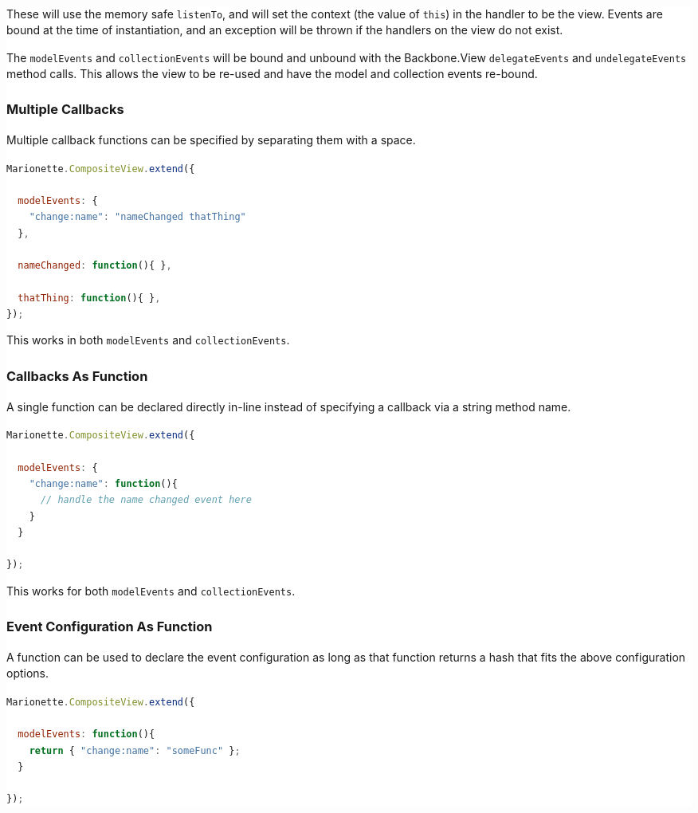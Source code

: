 These will use the memory safe `listenTo`, and will set the context
(the value of `this`) in the handler to be the view. Events are
bound at the time of instantiation, and an exception will be thrown
if the handlers on the view do not exist.

The `modelEvents` and `collectionEvents` will be bound and
unbound with the Backbone.View `delegateEvents` and `undelegateEvents`
method calls. This allows the view to be re-used and have
the model and collection events re-bound.

### Multiple Callbacks

Multiple callback functions can be specified by separating them with a
space.

```js
Marionette.CompositeView.extend({

  modelEvents: {
    "change:name": "nameChanged thatThing"
  },

  nameChanged: function(){ },

  thatThing: function(){ },
});
```

This works in both `modelEvents` and `collectionEvents`.

### Callbacks As Function

A single function can be declared directly in-line instead of specifying a
callback via a string method name.

```js
Marionette.CompositeView.extend({

  modelEvents: {
    "change:name": function(){
      // handle the name changed event here
    }
  }

});
```

This works for both `modelEvents` and `collectionEvents`.

### Event Configuration As Function

A function can be used to declare the event configuration as long as
that function returns a hash that fits the above configuration options.

```js
Marionette.CompositeView.extend({

  modelEvents: function(){
    return { "change:name": "someFunc" };
  }

});
```
